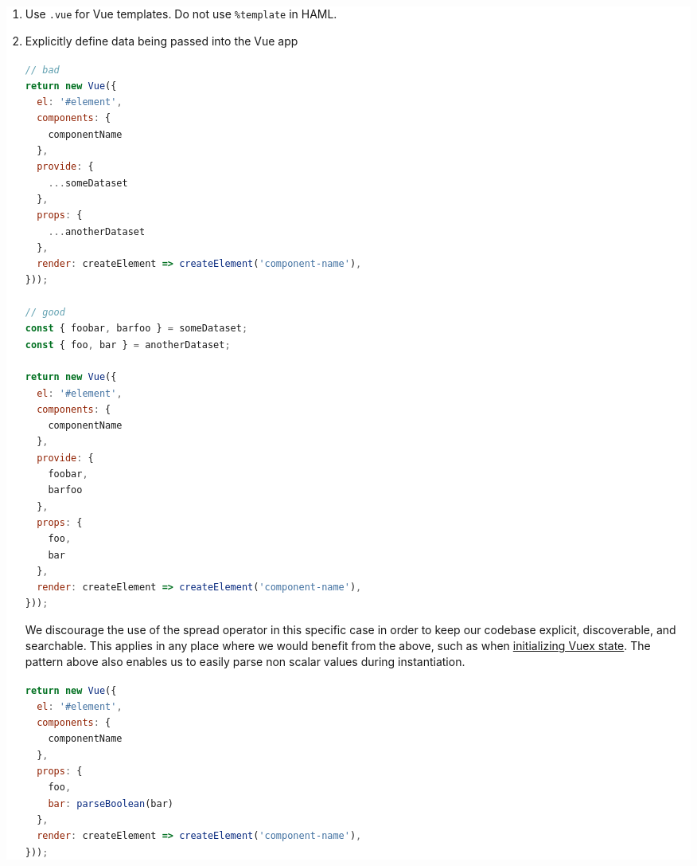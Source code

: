 1. Use `.vue` for Vue templates. Do not use `%template` in HAML.

1. Explicitly define data being passed into the Vue app

    ```javascript
    // bad
    return new Vue({
      el: '#element',
      components: {
        componentName
      },
      provide: {
        ...someDataset
      },
      props: {
        ...anotherDataset
      },
      render: createElement => createElement('component-name'),
    }));

    // good
    const { foobar, barfoo } = someDataset;
    const { foo, bar } = anotherDataset;

    return new Vue({
      el: '#element',
      components: {
        componentName
      },
      provide: {
        foobar,
        barfoo
      },
      props: {
        foo,
        bar
      },
      render: createElement => createElement('component-name'),
    }));
    ```

    We discourage the use of the spread operator in this specific case in
    order to keep our codebase explicit, discoverable, and searchable.
    This applies in any place where we would benefit from the above, such as
    when [initializing Vuex state](../vuex.md#why-not-just-spread-the-initial-state).
    The pattern above also enables us to easily parse non scalar values during
    instantiation.

    ```javascript
    return new Vue({
      el: '#element',
      components: {
        componentName
      },
      props: {
        foo,
        bar: parseBoolean(bar)
      },
      render: createElement => createElement('component-name'),
    }));
    ```

